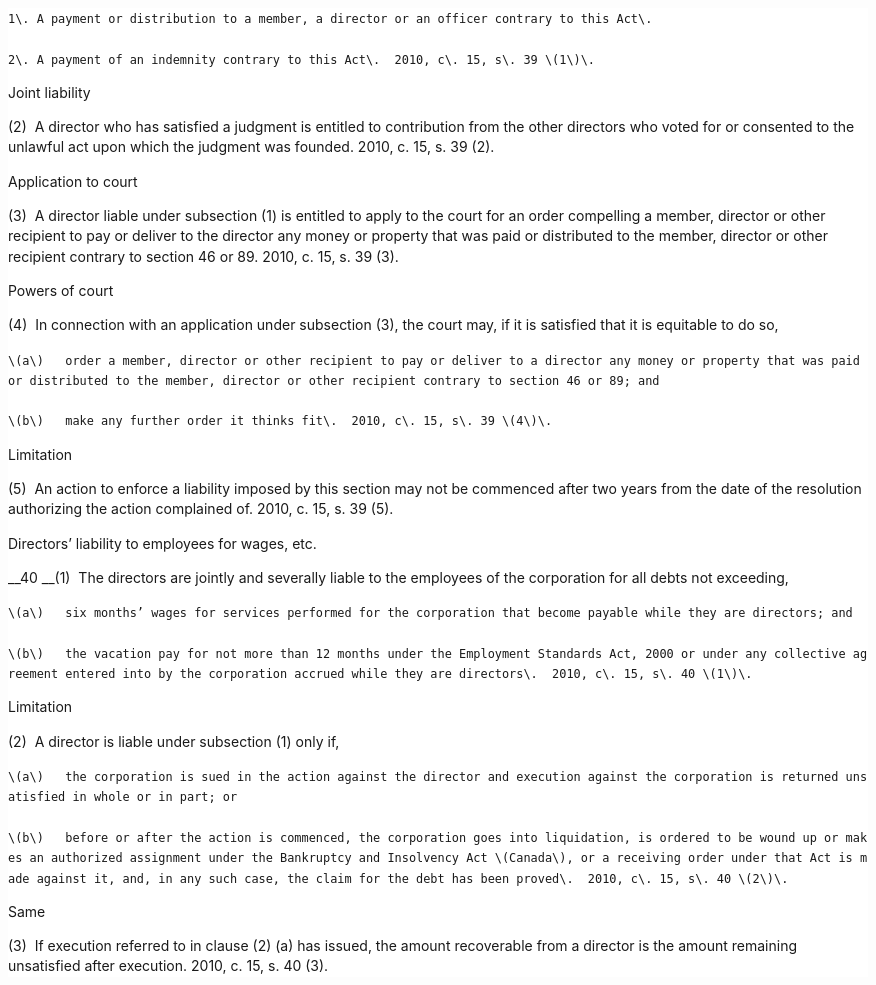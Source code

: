 	1\.	A payment or distribution to a member, a director or an officer contrary to this Act\.

	2\.	A payment of an indemnity contrary to this Act\.  2010, c\. 15, s\. 39 \(1\)\. 

Joint liability

\(2\)  A director who has satisfied a judgment is entitled to contribution from the other directors who voted for or consented to the unlawful act upon which the judgment was founded\.  2010, c\. 15, s\. 39 \(2\)\.

Application to court

\(3\)  A director liable under subsection \(1\) is entitled to apply to the court for an order compelling a member, director or other recipient to pay or deliver to the director any money or property that was paid or distributed to the member, director or other recipient contrary to section 46 or 89\.  2010, c\. 15, s\. 39 \(3\)\.

Powers of court

\(4\)  In connection with an application under subsection \(3\), the court may, if it is satisfied that it is equitable to do so,

	\(a\)	order a member, director or other recipient to pay or deliver to a director any money or property that was paid or distributed to the member, director or other recipient contrary to section 46 or 89; and 

	\(b\)	make any further order it thinks fit\.  2010, c\. 15, s\. 39 \(4\)\.

Limitation

\(5\)  An action to enforce a liability imposed by this section may not be commenced after two years from the date of the resolution authorizing the action complained of\.  2010, c\. 15, s\. 39 \(5\)\.

Directors’ liability to employees for wages, etc\. 

<a id="BK44"></a>__40 __\(1\)  The directors are jointly and severally liable to the employees of the corporation for all debts not exceeding, 

	\(a\)	six months’ wages for services performed for the corporation that become payable while they are directors; and 

	\(b\)	the vacation pay for not more than 12 months under the Employment Standards Act, 2000 or under any collective agreement entered into by the corporation accrued while they are directors\.  2010, c\. 15, s\. 40 \(1\)\.

Limitation 

\(2\)  A director is liable under subsection \(1\) only if,

	\(a\)	the corporation is sued in the action against the director and execution against the corporation is returned unsatisfied in whole or in part; or

	\(b\)	before or after the action is commenced, the corporation goes into liquidation, is ordered to be wound up or makes an authorized assignment under the Bankruptcy and Insolvency Act \(Canada\), or a receiving order under that Act is made against it, and, in any such case, the claim for the debt has been proved\.  2010, c\. 15, s\. 40 \(2\)\. 

Same 

\(3\)  If execution referred to in clause \(2\) \(a\) has issued, the amount recoverable from a director is the amount remaining unsatisfied after execution\.  2010, c\. 15, s\. 40 \(3\)\.
